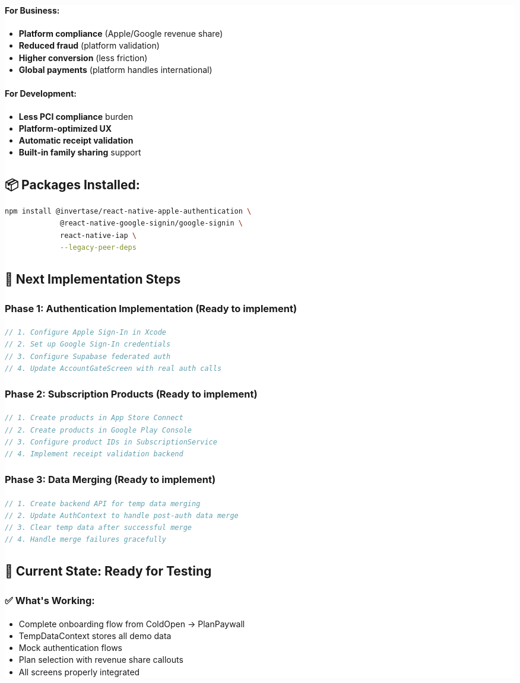 #### **For Business:**
- **Platform compliance** (Apple/Google revenue share)
- **Reduced fraud** (platform validation)
- **Higher conversion** (less friction)
- **Global payments** (platform handles international)

#### **For Development:**
- **Less PCI compliance** burden
- **Platform-optimized UX**
- **Automatic receipt validation**
- **Built-in family sharing** support

## 📦 **Packages Installed:**

```bash
npm install @invertase/react-native-apple-authentication \
             @react-native-google-signin/google-signin \
             react-native-iap \
             --legacy-peer-deps
```

## 🔧 **Next Implementation Steps**

### **Phase 1: Authentication Implementation** (Ready to implement)
```typescript
// 1. Configure Apple Sign-In in Xcode
// 2. Set up Google Sign-In credentials
// 3. Configure Supabase federated auth
// 4. Update AccountGateScreen with real auth calls
```

### **Phase 2: Subscription Products** (Ready to implement)
```typescript
// 1. Create products in App Store Connect
// 2. Create products in Google Play Console
// 3. Configure product IDs in SubscriptionService
// 4. Implement receipt validation backend
```

### **Phase 3: Data Merging** (Ready to implement)
```typescript
// 1. Create backend API for temp data merging
// 2. Update AuthContext to handle post-auth data merge
// 3. Clear temp data after successful merge
// 4. Handle merge failures gracefully
```

## 📱 **Current State: Ready for Testing**

### **✅ What's Working:**
- Complete onboarding flow from ColdOpen → PlanPaywall
- TempDataContext stores all demo data
- Mock authentication flows
- Plan selection with revenue share callouts
- All screens properly integrated
